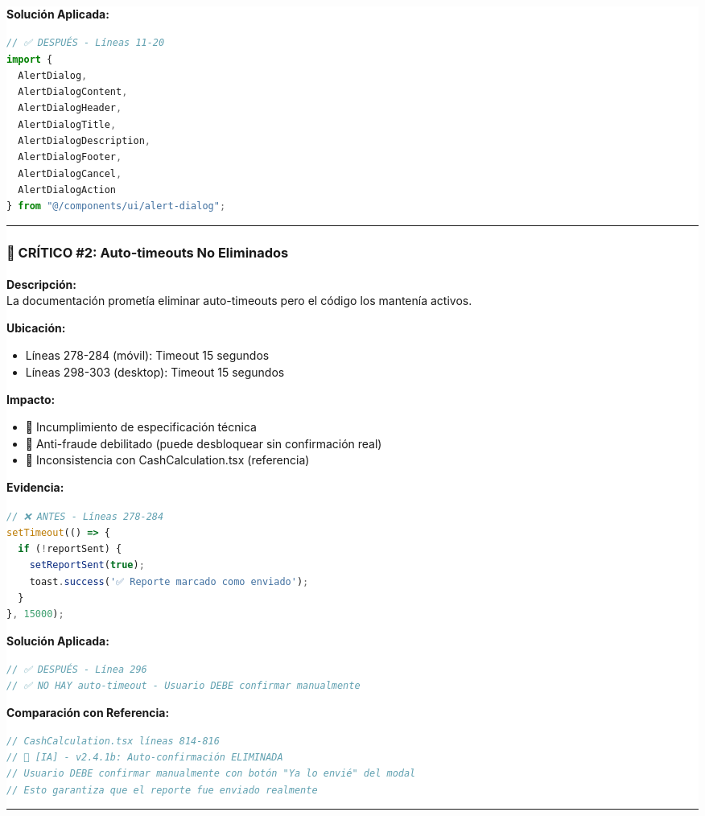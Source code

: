 **Solución Aplicada:**
```typescript
// ✅ DESPUÉS - Líneas 11-20
import { 
  AlertDialog, 
  AlertDialogContent, 
  AlertDialogHeader,
  AlertDialogTitle,
  AlertDialogDescription,
  AlertDialogFooter,
  AlertDialogCancel,
  AlertDialogAction
} from "@/components/ui/alert-dialog";
```

---

### 🔴 CRÍTICO #2: Auto-timeouts No Eliminados

**Descripción:**  
La documentación prometía eliminar auto-timeouts pero el código los mantenía activos.

**Ubicación:**  
- Líneas 278-284 (móvil): Timeout 15 segundos
- Líneas 298-303 (desktop): Timeout 15 segundos

**Impacto:**
- 🔴 Incumplimiento de especificación técnica
- 🔴 Anti-fraude debilitado (puede desbloquear sin confirmación real)
- 🔴 Inconsistencia con CashCalculation.tsx (referencia)

**Evidencia:**
```typescript
// ❌ ANTES - Líneas 278-284
setTimeout(() => {
  if (!reportSent) {
    setReportSent(true);
    toast.success('✅ Reporte marcado como enviado');
  }
}, 15000);
```

**Solución Aplicada:**
```typescript
// ✅ DESPUÉS - Línea 296
// ✅ NO HAY auto-timeout - Usuario DEBE confirmar manualmente
```

**Comparación con Referencia:**
```typescript
// CashCalculation.tsx líneas 814-816
// 🤖 [IA] - v2.4.1b: Auto-confirmación ELIMINADA
// Usuario DEBE confirmar manualmente con botón "Ya lo envié" del modal
// Esto garantiza que el reporte fue enviado realmente
```

---